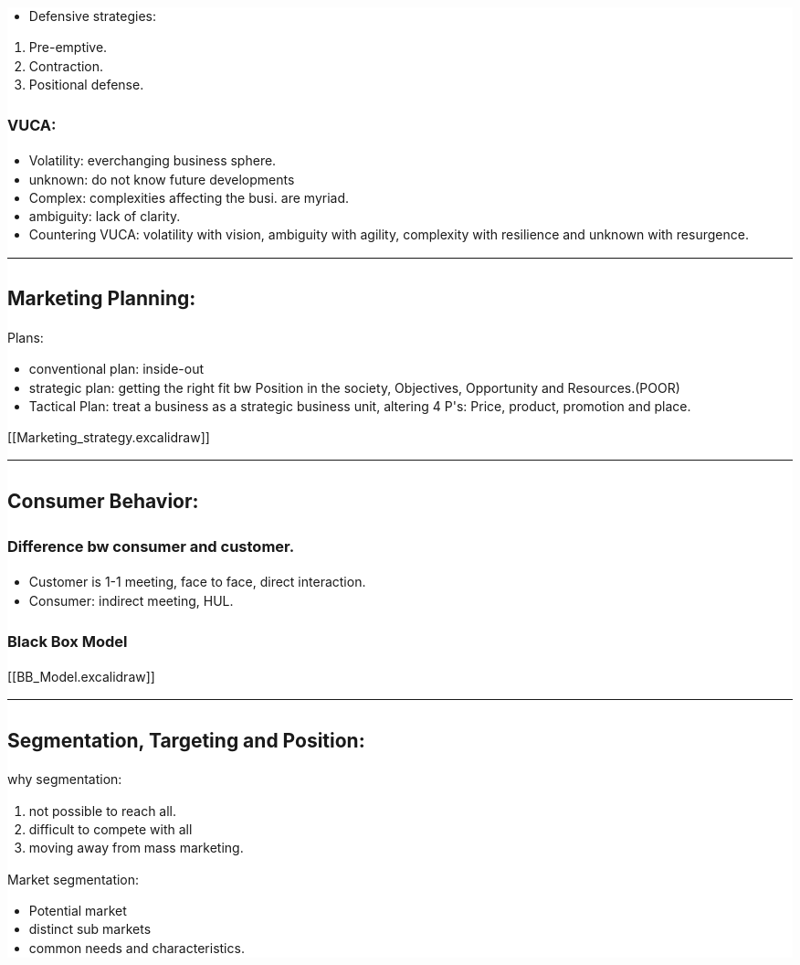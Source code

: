 - Defensive strategies:
1. Pre-emptive.
2. Contraction.
3. Positional defense.

### VUCA:
- Volatility: everchanging business sphere.
- unknown: do not know future developments
- Complex: complexities affecting the busi. are myriad.
- ambiguity: lack of clarity.
- Countering VUCA: volatility with vision, ambiguity with agility, complexity with resilience and unknown with resurgence.

---
## Marketing Planning:

Plans:
- conventional plan: inside-out
- strategic plan: getting the right fit bw Position in the society, Objectives, Opportunity and Resources.(POOR)
- Tactical Plan:  treat a business as a strategic business unit, altering 4 P's: Price, product, promotion and place.


[[Marketing_strategy.excalidraw]]


---
## Consumer Behavior:
### Difference bw consumer and customer.
- Customer is 1-1 meeting, face to face, direct interaction.
- Consumer: indirect meeting, HUL.

### Black Box Model

[[BB_Model.excalidraw]]


---
## Segmentation, Targeting and Position:

why segmentation:
1. not possible to reach all.
2. difficult to compete with all
3. moving away from mass marketing.

Market segmentation:
- Potential market
- distinct sub markets
- common needs and characteristics.
